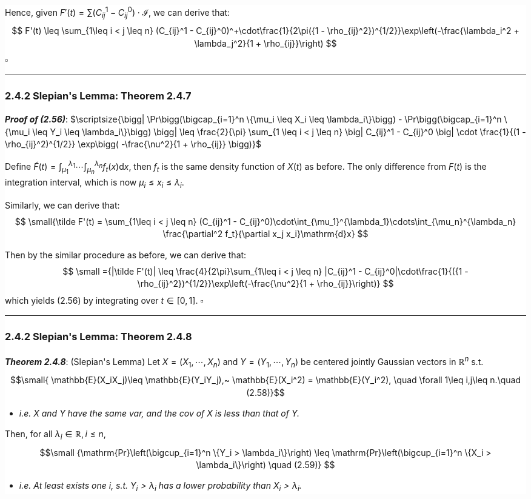 Hence, given $F'(t) = \sum(C_{ij}^1 - C_{ij}^0)\cdot\mathcal{I}$, we can derive that:
$$
F'(t) \leq \sum_{1\leq i < j \leq n} (C_{ij}^1 - C_{ij}^0)^+\cdot\frac{1}{2\pi({1 - \rho_{ij}^2})^{1/2}}\exp\left(-\frac{\lambda_i^2 + \lambda_j^2}{1 + \rho_{ij}}\right)
$$
$\square$

---

### 2.4.2 Slepian's Lemma: Theorem 2.4.7

***Proof of (2.56)***: $\scriptsize{\bigg| \Pr\bigg(\bigcap_{i=1}^n \{\mu_i \leq X_i \leq \lambda_i\}\bigg) - \Pr\bigg(\bigcap_{i=1}^n \{\mu_i \leq Y_i \leq \lambda_i\}\bigg) \bigg| \leq \frac{2}{\pi} \sum_{1 \leq i < j \leq n} \big| C_{ij}^1 - C_{ij}^0 \big| \cdot \frac{1}{(1 - \rho_{ij}^2)^{1/2}} \exp\bigg( -\frac{\nu^2}{1 + \rho_{ij}} \bigg)}$

Define $\tilde F(t) = \int_{\mu_1}^{\lambda_1} \cdots \int_{\mu_n}^{\lambda_n} f_t(x)\mathrm{d}x$, then $f_t$ is the same density function of $X(t)$ as before. The only difference from $F(t)$ is the integration interval, which is now $\mu_i \leq x_i \leq \lambda_i$.

Similarly, we can derive that:
$$
\small{\tilde F'(t) = \sum_{1\leq i < j \leq n} (C_{ij}^1 - C_{ij}^0)\cdot\int_{\mu_1}^{\lambda_1}\cdots\int_{\mu_n}^{\lambda_n} \frac{\partial^2 f_t}{\partial x_j x_i}\mathrm{d}x}
$$

Then by the similar procedure as before, we can derive that:
$$
\small ={|\tilde F'(t)| \leq \frac{4}{2\pi}\sum_{1\leq i < j \leq n} |C_{ij}^1 - C_{ij}^0|\cdot\frac{1}{({1 - \rho_{ij}^2})^{1/2}}\exp\left(-\frac{\nu^2}{1 + \rho_{ij}}\right)}
$$
which yields $(2.56)$ by integrating over $t\in[0,1]$. 
$\square$

---

### 2.4.2 Slepian's Lemma: Theorem 2.4.8

***Theorem 2.4.8***: (Slepian's Lemma)
Let $X = (X_1,\cdots, X_n)$ and $Y=(Y_1,\cdots,Y_n)$ be centered jointly Gaussian vectors in $\mathbb{R}^n$ s.t.
$$\small{
\mathbb{E}(X_iX_j)\leq \mathbb{E}(Y_iY_j),~ \mathbb{E}(X_i^2) = \mathbb{E}(Y_i^2), \quad \forall 1\leq i,j\leq n.\quad (2.58)}$$
- *i.e. $X$ and $Y$ have the same var, and the cov of $X$ is less than that of $Y$.*

Then, for all $\lambda_i \in \mathbb{R}, i \le n$,
$$\small
{\mathrm{Pr}\left(\bigcup_{i=1}^n \{Y_i > \lambda_i\}\right) \leq \mathrm{Pr}\left(\bigcup_{i=1}^n \{X_i > \lambda_i\}\right) \quad (2.59)}
$$
- *i.e. At least exists one $i$, s.t. $Y_i>\lambda_i$ has a lower probability than $X_i>\lambda_i$.*
